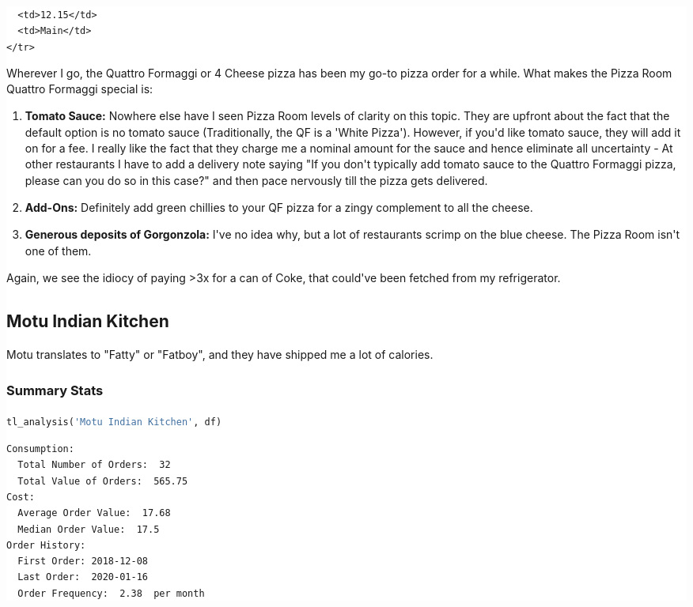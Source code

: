       <td>12.15</td>
      <td>Main</td>
    </tr>
  </tbody>
</table>
</div>


Wherever I go, the Quattro Formaggi or 4 Cheese pizza has been my go-to pizza order for a while. What makes the Pizza Room Quattro Formaggi special is:

1. __Tomato Sauce:__ Nowhere else have I seen Pizza Room levels of clarity on this topic. They are upfront about the fact that the default option is no tomato sauce (Traditionally, the QF is a 'White Pizza'). However, if you'd like tomato sauce, they will add it on for a fee. I really like the fact that they charge me a nominal amount for the sauce and hence eliminate all uncertainty - At other restaurants I have to add a delivery note saying "If you don't typically add tomato sauce to the Quattro Formaggi pizza, please can you do so in this case?" and then pace nervously till the pizza gets delivered.

2. __Add-Ons:__ Definitely add green chillies to your QF pizza for a zingy complement to all the cheese.

3. __Generous deposits of Gorgonzola:__ I've no idea why, but a lot of restaurants scrimp on the blue cheese. The Pizza Room isn't one of them.

Again, we see the idiocy of paying >3x for a can of Coke, that could've been fetched from my refrigerator.

## Motu Indian Kitchen

Motu translates to "Fatty" or "Fatboy", and they have shipped me a lot of calories. 

### Summary Stats


```python
tl_analysis('Motu Indian Kitchen', df)
```

    Consumption:
      Total Number of Orders:  32
      Total Value of Orders:  565.75
    Cost:
      Average Order Value:  17.68
      Median Order Value:  17.5
    Order History:
      First Order: 2018-12-08
      Last Order:  2020-01-16
      Order Frequency:  2.38  per month
    
    
    


    